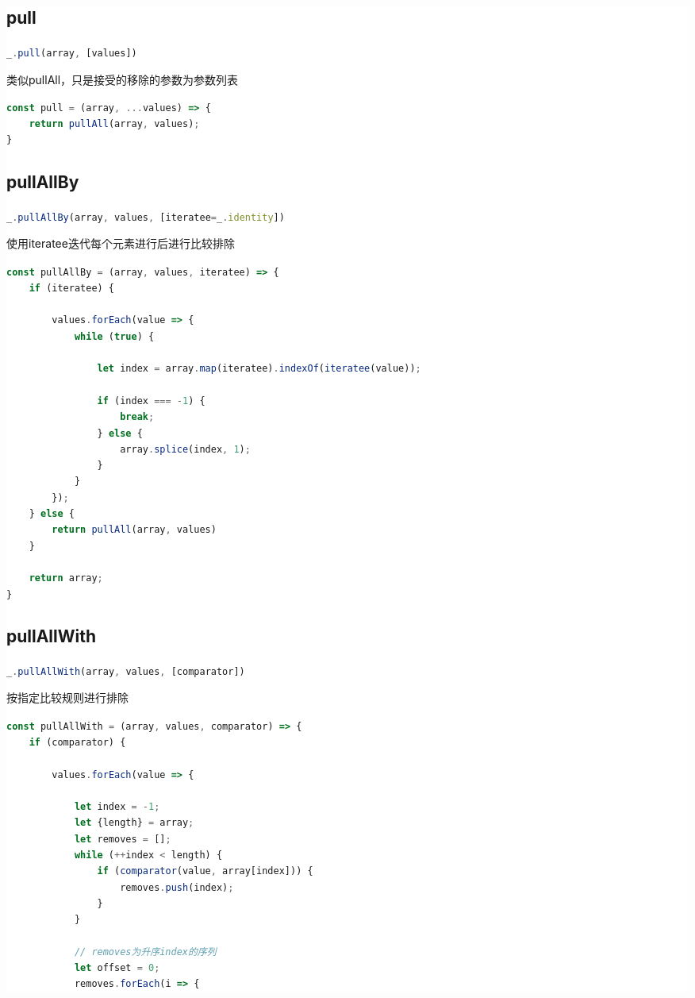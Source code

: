 ## pull
```javascript
_.pull(array, [values])
```
类似pullAll，只是接受的移除的参数为参数列表

```javascript
const pull = (array, ...values) => {
    return pullAll(array, values);
}
```

## pullAllBy
```javascript
_.pullAllBy(array, values, [iteratee=_.identity])
```
使用iteratee迭代每个元素进行后进行比较排除
```javascript
const pullAllBy = (array, values, iteratee) => {
    if (iteratee) {

        values.forEach(value => {
            while (true) {

                let index = array.map(iteratee).indexOf(iteratee(value));

                if (index === -1) {
                    break;
                } else {
                    array.splice(index, 1);
                }
            }
        });
	} else {
		return pullAll(array, values)
	}

	return array;
}
```

## pullAllWith
```javascript
_.pullAllWith(array, values, [comparator])
```
按指定比较规则进行排除
```javascript
const pullAllWith = (array, values, comparator) => {
    if (comparator) {

        values.forEach(value => {

            let index = -1;
			let {length} = array;
			let removes = [];
            while (++index < length) {
                if (comparator(value, array[index])) {
					removes.push(index);
                }
            }

			// removes为升序index的序列
			let offset = 0;
			removes.forEach(i => {
```